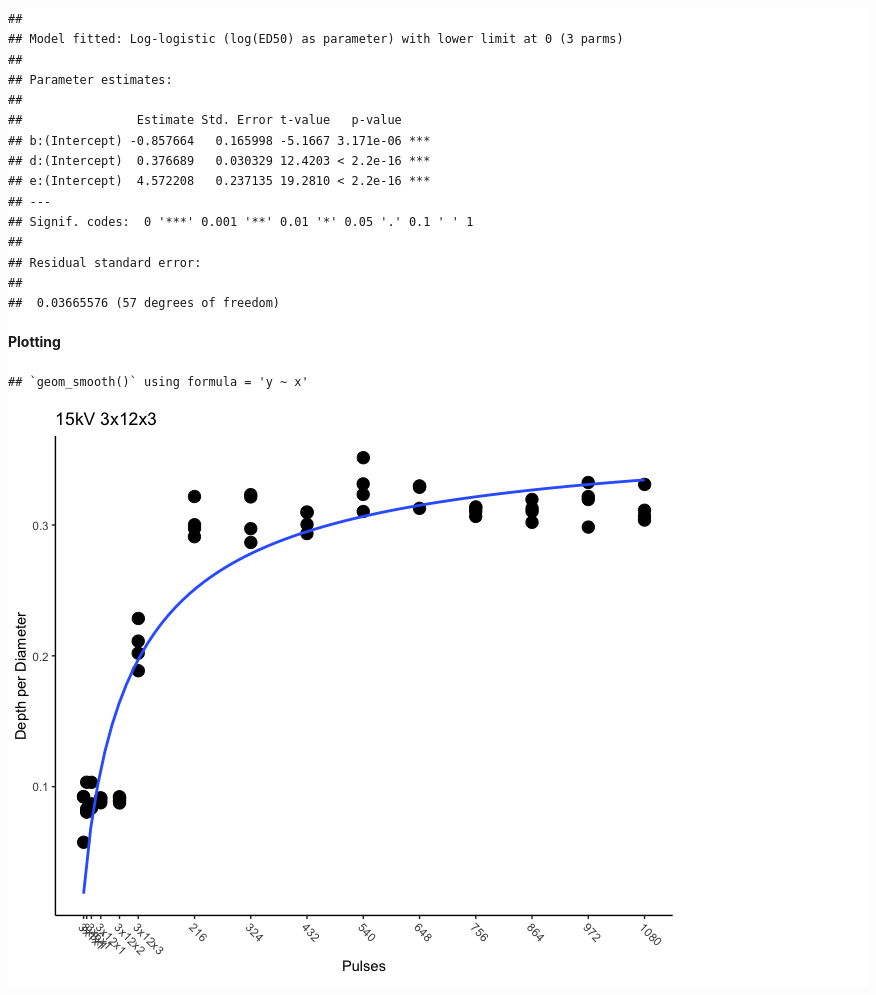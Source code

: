 


```
## 
## Model fitted: Log-logistic (log(ED50) as parameter) with lower limit at 0 (3 parms)
## 
## Parameter estimates:
## 
##                Estimate Std. Error t-value   p-value    
## b:(Intercept) -0.857664   0.165998 -5.1667 3.171e-06 ***
## d:(Intercept)  0.376689   0.030329 12.4203 < 2.2e-16 ***
## e:(Intercept)  4.572208   0.237135 19.2810 < 2.2e-16 ***
## ---
## Signif. codes:  0 '***' 0.001 '**' 0.01 '*' 0.05 '.' 0.1 ' ' 1
## 
## Residual standard error:
## 
##  0.03665576 (57 degrees of freedom)
```

#### Plotting 


```
## `geom_smooth()` using formula = 'y ~ x'
```

![](step_4_3x12x3_regression_files/figure-html/unnamed-chunk-30-1.png)
